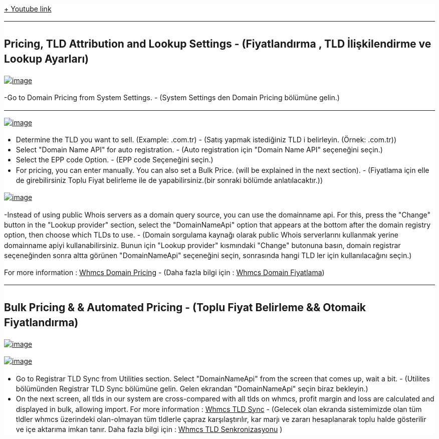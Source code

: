 
<a href="https://youtu.be/LEw_iMnquSo">+ Youtube link </a>


<hr>

## Pricing, TLD Attribution and Lookup Settings - (Fiyatlandırma , TLD İlişkilendirme ve Lookup Ayarları)


<a href="https://user-images.githubusercontent.com/3975986/209727461-dd79f4a8-ed49-45cd-b305-26a5d37c6fd9.png"><img width="400"  alt="image" src="https://user-images.githubusercontent.com/3975986/209727461-dd79f4a8-ed49-45cd-b305-26a5d37c6fd9.png"></a>

-Go to Domain Pricing from System Settings. - (System Settings den Domain Pricing bölümüne gelin.)
<hr>

<a href="https://user-images.githubusercontent.com/3975986/209728124-fe1aabdc-b0b0-4b7c-be2a-ff3b572a56a4.png"><img width="400"  alt="image" src="https://user-images.githubusercontent.com/3975986/209728124-fe1aabdc-b0b0-4b7c-be2a-ff3b572a56a4.png"></a>

- Determine the TLD you want to sell. (Example: .com.tr) - (Satış yapmak istediğiniz TLD i belirleyin. (Örnek: .com.tr))
- Select "Domain Name API" for auto registration. - (Auto registration için "Domain Name API" seçeneğini seçin.)
- Select the EPP code Option. - (EPP code Seçeneğini seçin.)
- For pricing, you can enter manually. You can also set a Bulk Price. (will be explained in the next section). - (Fiyatlama için elle de girebilirsiniz Toplu Fiyat belirleme ile de yapabilirsiniz.(bir sonraki bölümde anlatılacaktır.))

<a href="https://user-images.githubusercontent.com/3975986/209728748-51ae6bbe-018c-42a2-b85d-ab5f37cd6559.png"><img width="400"  alt="image" src="https://user-images.githubusercontent.com/3975986/209728748-51ae6bbe-018c-42a2-b85d-ab5f37cd6559.png"></a> 

-Instead of using public Whois servers as a domain query source, you can use the domainname api. For this, press the "Change" button in the "Lookup provider" section, select the "DomainNameApi" option that appears at the bottom after the domain registry option, then choose which TLDs to use. - (Domain sorgulama kaynağı olarak public Whois serverlarını kullanmak yerine domainname apiyi kullanabilirsiniz. Bunun için "Lookup provider" kısmındaki "Change" butonuna basın, domain registrar seçeneğinden sonra altta görünen "DomainNameApi" seçeneğini seçin, sonrasında hangi TLD ler için kullanılacağını seçin.)


For more information : <a href="https://docs.whmcs.com/Domain_Pricing">Whmcs Domain Pricing</a> - (Daha fazla bilgi için : <a href="https://docs.whmcs.com/Domain_Pricing">Whmcs Domain Fiyatlama</a>)
<hr>

## Bulk Pricing & & Automated Pricing - (Toplu Fiyat Belirleme && Otomaik Fiyatlandırma)

<a href="https://user-images.githubusercontent.com/3975986/209730191-0b796b2f-7f90-4dba-9a17-8ed2e11e11b8.png"><img width="400"  alt="image" src="https://user-images.githubusercontent.com/3975986/209730191-0b796b2f-7f90-4dba-9a17-8ed2e11e11b8.png"></a>

<a href="https://user-images.githubusercontent.com/3975986/209730869-5f667f65-4da7-401e-b39c-fa91d23d2682.png"><img width="400"  alt="image" src="https://user-images.githubusercontent.com/3975986/209730869-5f667f65-4da7-401e-b39c-fa91d23d2682.png"></a>

- Go to Registrar TLD Sync from Utilities section. Select "DomainNameApi" from the screen that comes up, wait a bit. - (Utilites bölümünden Registrar TLD Sync bölümüne gelin. Gelen ekrandan "DomainNameApi" seçin biraz bekleyin.)
- On the next screen, all tlds in our system are cross-compared with all tlds on whmcs, profit margin and loss are calculated and displayed in bulk, allowing import.
For more information : <a href="https://docs.whmcs.com/Registrar_TLD_Sync">Whmcs TLD Sync</a> - (Gelecek olan ekranda sistemimizde olan tüm tldler whmcs üzerindeki olan-olmayan tüm tldlerle çapraz karşılaştırılır, kar marjı ve zararı hesaplanarak toplu halde gösterilir ve içe aktarıma imkan tanır.
Daha fazla bilgi için : <a href="https://docs.whmcs.com/Registrar_TLD_Sync">Whmcs TLD Senkronizasyonu</a>
)
